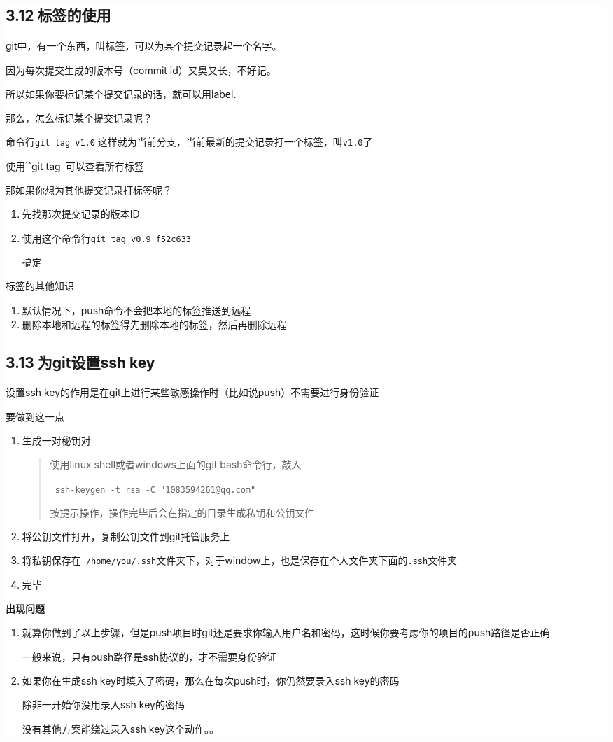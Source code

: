 
## 3.12 标签的使用

git中，有一个东西，叫标签，可以为某个提交记录起一个名字。

因为每次提交生成的版本号（commit id）又臭又长，不好记。

所以如果你要标记某个提交记录的话，就可以用label.

那么，怎么标记某个提交记录呢？

命令行`git tag v1.0` 这样就为当前分支，当前最新的提交记录打一个标签，叫`v1.0`了

使用``git tag` `可以查看所有标签

那如果你想为其他提交记录打标签呢？

1. 先找那次提交记录的版本ID

2. 使用这个命令行`git tag v0.9 f52c633`

   搞定

标签的其他知识

1. 默认情况下，push命令不会把本地的标签推送到远程
2. 删除本地和远程的标签得先删除本地的标签，然后再删除远程



## 3.13 为git设置ssh key

设置ssh key的作用是在git上进行某些敏感操作时（比如说push）不需要进行身份验证

要做到这一点

1. 生成一对秘钥对

   > 使用linux shell或者windows上面的git bash命令行，敲入
   >
   > ` ssh-keygen -t rsa -C "1083594261@qq.com"`
   >
   > 按提示操作，操作完毕后会在指定的目录生成私钥和公钥文件

2. 将公钥文件打开，复制公钥文件到git托管服务上

3. 将私钥保存在` /home/you/.ssh`文件夹下，对于window上，也是保存在个人文件夹下面的`.ssh`文件夹

4. 完毕

**出现问题**

1. 就算你做到了以上步骤，但是push项目时git还是要求你输入用户名和密码，这时候你要考虑你的项目的push路径是否正确

   一般来说，只有push路径是ssh协议的，才不需要身份验证

2. 如果你在生成ssh key时填入了密码，那么在每次push时，你仍然要录入ssh key的密码

   除非一开始你没用录入ssh key的密码

   没有其他方案能绕过录入ssh key这个动作。。

